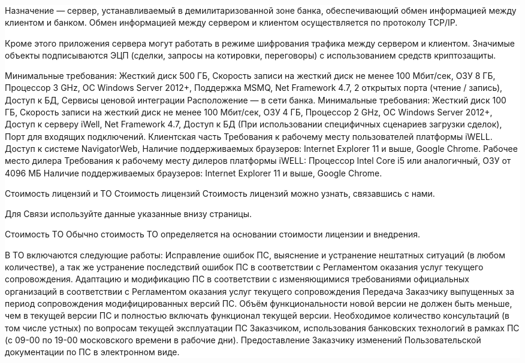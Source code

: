 Назначение — сервер, устанавливаемый в демилитаризованной зоне банка, обеспечивающий обмен информацией между клиентом и банком. Обмен информацией между сервером и клиентом осуществляется по протоколу TCP/IP.

Кроме этого приложения сервера могут работать в режиме шифрования трафика между сервером и клиентом. Значимые объекты подписываются ЭЦП (сделки, запросы на котировки, переговоры) с использованием средств криптозащиты.

Минимальные требования:
Жесткий диск 500 ГБ,
Скорость записи на жесткий диск не менее 100 Мбит/сек,
ОЗУ 8 ГБ,
Процессор 3 GHz,
ОС Windows Server 2012+,
Поддержка MSMQ,
Net Framework 4.7,
2 открытых порта (чтение / запись),
Доступ к БД,
Сервисы ценовой интеграции
Расположение — в сети банка.
Минимальные требования:
Жесткий диск 100 ГБ,
Скорость записи на жесткий диск не менее 100 Мбит/сек,
ОЗУ 4 ГБ,
Процессор 2 GHz,
ОС Windows Server 2012+,
Доступ к серверу iWell,
Net Framework 4.7,
Доступ к БД (При использовании спeцифичных сценариев загрузки сделок),
Порт для входящих подключений.
Клиентская часть
Требования к рабочему месту пользователей платформы iWELL.
Доступ к системе NavigatorWeb,
Наличие поддерживаемых браузеров:
Internet Explorer 11 и выше,
Google Chrome.
Рабочее место дилера
Требования к рабочему месту дилеров платформы iWELL:
Процессор Intel Core i5 или аналогичный,
ОЗУ от 4096 МБ
Наличие поддерживаемых браузеров:
Internet Explorer 11 и выше,
Google Chrome.

Стоимость лицензий и ТО
Стоимость лицензий
Стоимость лицензий можно узнать, связавшись с нами.

Для Связи используйте данные указанные внизу страницы.

Стоимость ТО
Обычно стоимость ТО определяется на основании стоимости лицензии и внедрения.

В ТО включаются следующие работы:
Исправление ошибок ПС, выяснение и устранение нештатных ситуаций (в любом количестве), а так же устранение последствий ошибок ПС в соответствии с Регламентом оказания услуг текущего сопровождения.
Адаптацию и модификацию ПС в соответствии с изменяющимися требованиями официальных организаций в соответствии с Регламентом оказания услуг текущего сопровождения
Передача Заказчику выпущенных за период сопровождения модифицированных версий ПС. Объём функциональности новой версии не должен быть меньше, чем в текущей версии ПС и полностью включать функционал текущей версии.
Необходимое количество консультаций (в том числе устных) по вопросам текущей эксплуатации ПС Заказчиком, использования банковских технологий в рамках ПС (с 09-00 по 19-00 московского времени в рабочие дни).
Предоставление Заказчику изменений Пользовательской документации по ПС в электронном виде.